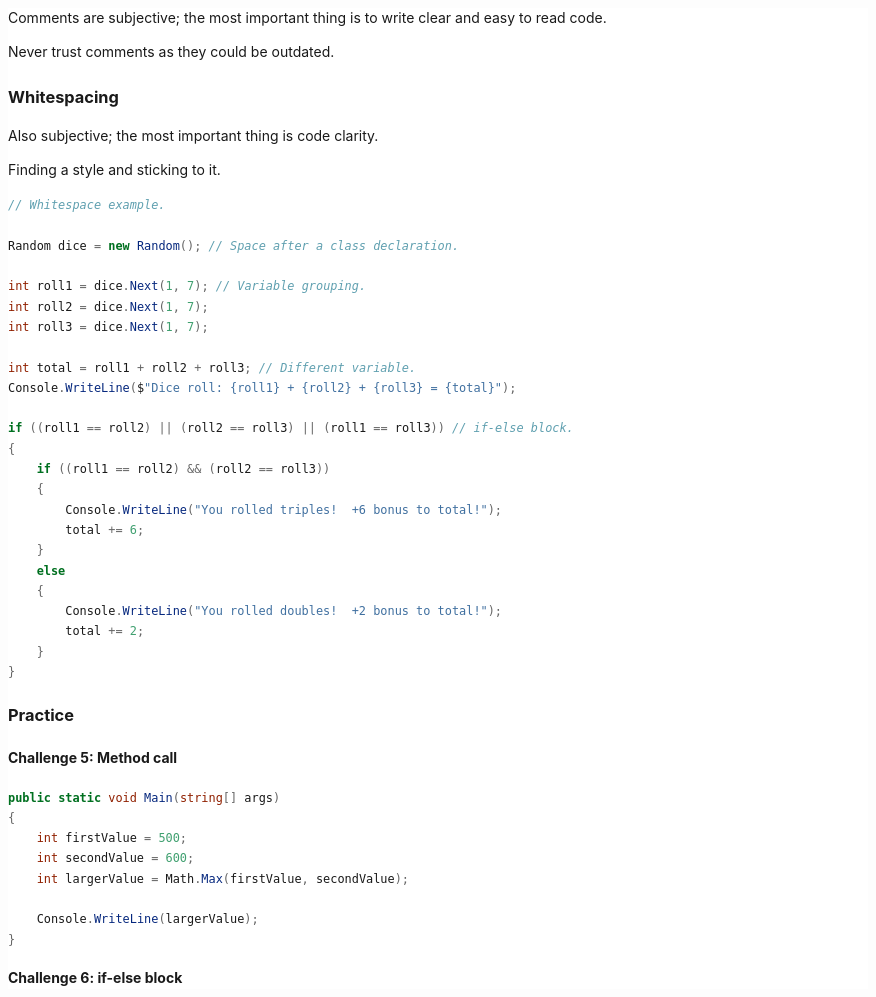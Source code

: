 Comments are subjective; the most important thing is to write clear and easy to read code.

Never trust comments as they could be outdated.

### Whitespacing

Also subjective; the most important thing is code clarity.

Finding a style and sticking to it.

```csharp
// Whitespace example.

Random dice = new Random(); // Space after a class declaration.

int roll1 = dice.Next(1, 7); // Variable grouping.
int roll2 = dice.Next(1, 7);
int roll3 = dice.Next(1, 7);

int total = roll1 + roll2 + roll3; // Different variable.
Console.WriteLine($"Dice roll: {roll1} + {roll2} + {roll3} = {total}");

if ((roll1 == roll2) || (roll2 == roll3) || (roll1 == roll3)) // if-else block.
{
    if ((roll1 == roll2) && (roll2 == roll3)) 
    {
        Console.WriteLine("You rolled triples!  +6 bonus to total!");
        total += 6; 
    } 
    else 
    {
        Console.WriteLine("You rolled doubles!  +2 bonus to total!");
        total += 2;
    }
}
```

### Practice

#### Challenge 5: Method call

```csharp
public static void Main(string[] args)
{
    int firstValue = 500;
    int secondValue = 600;
    int largerValue = Math.Max(firstValue, secondValue);

    Console.WriteLine(largerValue);
}
```

#### Challenge 6: if-else block
